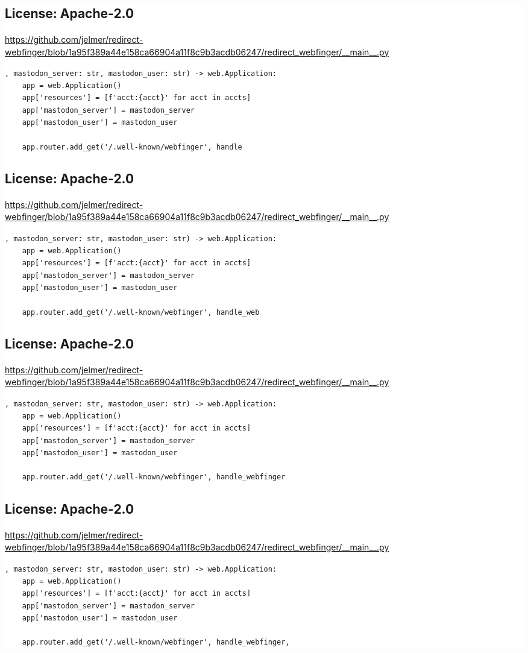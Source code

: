 
## License: Apache-2.0
https://github.com/jelmer/redirect-webfinger/blob/1a95f389a44e158ca66904a11f8c9b3acdb06247/redirect_webfinger/__main__.py

```
, mastodon_server: str, mastodon_user: str) -> web.Application:
    app = web.Application()
    app['resources'] = [f'acct:{acct}' for acct in accts]
    app['mastodon_server'] = mastodon_server
    app['mastodon_user'] = mastodon_user

    app.router.add_get('/.well-known/webfinger', handle
```


## License: Apache-2.0
https://github.com/jelmer/redirect-webfinger/blob/1a95f389a44e158ca66904a11f8c9b3acdb06247/redirect_webfinger/__main__.py

```
, mastodon_server: str, mastodon_user: str) -> web.Application:
    app = web.Application()
    app['resources'] = [f'acct:{acct}' for acct in accts]
    app['mastodon_server'] = mastodon_server
    app['mastodon_user'] = mastodon_user

    app.router.add_get('/.well-known/webfinger', handle_web
```


## License: Apache-2.0
https://github.com/jelmer/redirect-webfinger/blob/1a95f389a44e158ca66904a11f8c9b3acdb06247/redirect_webfinger/__main__.py

```
, mastodon_server: str, mastodon_user: str) -> web.Application:
    app = web.Application()
    app['resources'] = [f'acct:{acct}' for acct in accts]
    app['mastodon_server'] = mastodon_server
    app['mastodon_user'] = mastodon_user

    app.router.add_get('/.well-known/webfinger', handle_webfinger
```


## License: Apache-2.0
https://github.com/jelmer/redirect-webfinger/blob/1a95f389a44e158ca66904a11f8c9b3acdb06247/redirect_webfinger/__main__.py

```
, mastodon_server: str, mastodon_user: str) -> web.Application:
    app = web.Application()
    app['resources'] = [f'acct:{acct}' for acct in accts]
    app['mastodon_server'] = mastodon_server
    app['mastodon_user'] = mastodon_user

    app.router.add_get('/.well-known/webfinger', handle_webfinger,

```
